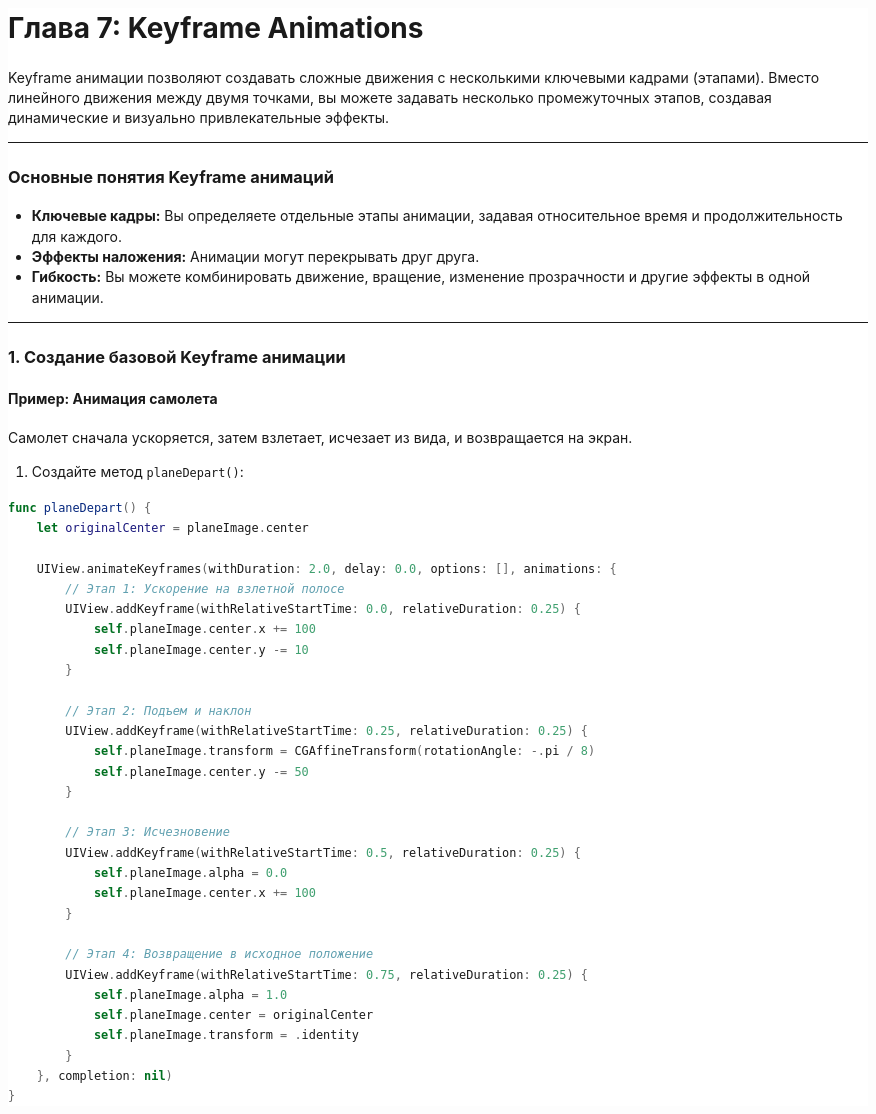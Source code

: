 # **Глава 7: Keyframe Animations**

Keyframe анимации позволяют создавать сложные движения с несколькими ключевыми кадрами (этапами). Вместо линейного движения между двумя точками, вы можете задавать несколько промежуточных этапов, создавая динамические и визуально привлекательные эффекты.

---

### **Основные понятия Keyframe анимаций**

- **Ключевые кадры:** Вы определяете отдельные этапы анимации, задавая относительное время и продолжительность для каждого.
- **Эффекты наложения:** Анимации могут перекрывать друг друга.
- **Гибкость:** Вы можете комбинировать движение, вращение, изменение прозрачности и другие эффекты в одной анимации.

---

### **1. Создание базовой Keyframe анимации**

#### **Пример: Анимация самолета**

Самолет сначала ускоряется, затем взлетает, исчезает из вида, и возвращается на экран.

1. Создайте метод `planeDepart()`:

```swift
func planeDepart() {
    let originalCenter = planeImage.center

    UIView.animateKeyframes(withDuration: 2.0, delay: 0.0, options: [], animations: {
        // Этап 1: Ускорение на взлетной полосе
        UIView.addKeyframe(withRelativeStartTime: 0.0, relativeDuration: 0.25) {
            self.planeImage.center.x += 100
            self.planeImage.center.y -= 10
        }

        // Этап 2: Подъем и наклон
        UIView.addKeyframe(withRelativeStartTime: 0.25, relativeDuration: 0.25) {
            self.planeImage.transform = CGAffineTransform(rotationAngle: -.pi / 8)
            self.planeImage.center.y -= 50
        }

        // Этап 3: Исчезновение
        UIView.addKeyframe(withRelativeStartTime: 0.5, relativeDuration: 0.25) {
            self.planeImage.alpha = 0.0
            self.planeImage.center.x += 100
        }

        // Этап 4: Возвращение в исходное положение
        UIView.addKeyframe(withRelativeStartTime: 0.75, relativeDuration: 0.25) {
            self.planeImage.alpha = 1.0
            self.planeImage.center = originalCenter
            self.planeImage.transform = .identity
        }
    }, completion: nil)
}
```
